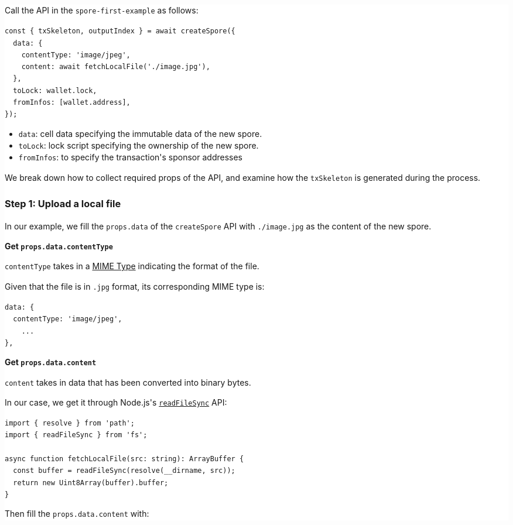 Call the API in the `spore-first-example` as follows:

```tsx
const { txSkeleton, outputIndex } = await createSpore({
  data: {
    contentType: 'image/jpeg',
    content: await fetchLocalFile('./image.jpg'),
  },
  toLock: wallet.lock,
  fromInfos: [wallet.address],
});
```

- `data`: cell data specifying the immutable data of the new spore.
- `toLock`: lock script specifying the ownership of the new spore.
- `fromInfos`: to specify the transaction's sponsor addresses

We break down how to collect required props of the API, and examine how the `txSkeleton` is generated during the process.

### Step 1: Upload a local file

In our example, we fill the `props.data` of the `createSpore` API with  `./image.jpg` as the content of the new spore.

**Get `props.data.contentType`**

`contentType` takes in a [MIME Type](https://developer.mozilla.org/en-US/docs/Web/HTTP/Basics_of_HTTP/MIME_types) indicating the format of the file.

Given that the file is in `.jpg` format, its corresponding MIME type is:

```tsx
data: {
  contentType: 'image/jpeg',
	...
},
```

**Get `props.data.content`**

`content` takes in data that has been converted into binary bytes.

In our case, we get it through Node.js's [`readFileSync`](https://nodejs.org/api/fs.html#fsreadfilesyncpath-options) API:

```tsx
import { resolve } from 'path';
import { readFileSync } from 'fs';

async function fetchLocalFile(src: string): ArrayBuffer {
  const buffer = readFileSync(resolve(__dirname, src));
  return new Uint8Array(buffer).buffer;
}
```

Then fill the `props.data.content` with:
